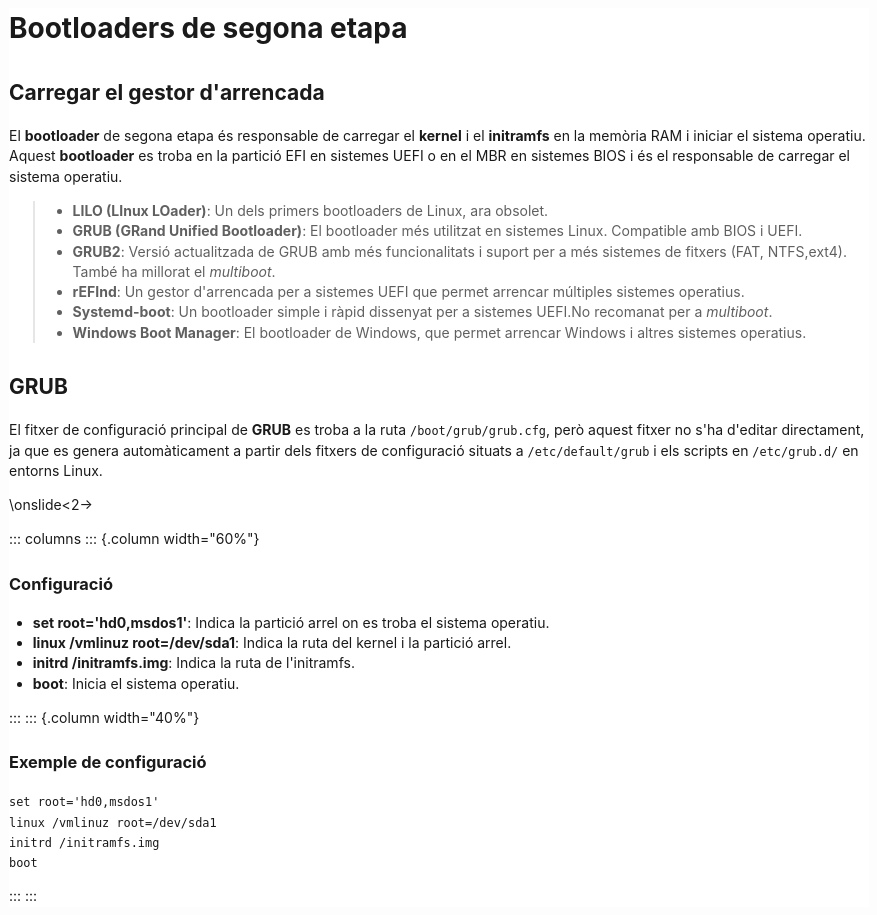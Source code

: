 # Bootloaders de segona etapa

## Carregar el gestor d'arrencada

El **bootloader** de segona etapa és responsable de carregar el **kernel** i el **initramfs** en la memòria RAM i iniciar el sistema operatiu. Aquest **bootloader** es troba en la partició EFI en sistemes UEFI o en el MBR en sistemes BIOS i és el responsable de carregar el sistema operatiu.

> - **LILO (LInux LOader)**: Un dels primers bootloaders de Linux, ara obsolet.
> - **GRUB (GRand Unified Bootloader)**: El bootloader més utilitzat en sistemes Linux. Compatible amb BIOS i UEFI.
> - **GRUB2**: Versió actualitzada de GRUB amb més funcionalitats i suport per a més sistemes de fitxers (FAT, NTFS,ext4). També ha millorat el *multiboot*.
> - **rEFInd**: Un gestor d'arrencada per a sistemes UEFI que permet arrencar múltiples sistemes operatius.
> - **Systemd-boot**: Un bootloader simple i ràpid dissenyat per a sistemes UEFI.No recomanat per a *multiboot*.
> - **Windows Boot Manager**: El bootloader de Windows, que permet arrencar Windows i altres sistemes operatius.

## GRUB

El fitxer de configuració principal de **GRUB** es troba a la ruta `/boot/grub/grub.cfg`, però aquest fitxer no s'ha d'editar directament, ja que es genera automàticament a partir dels fitxers de configuració situats a `/etc/default/grub` i els scripts en `/etc/grub.d/` en entorns Linux.

\onslide<2->

::: columns
::: {.column width="60%"}

### Configuració

- **set root='hd0,msdos1'**: Indica la partició arrel on es troba el sistema operatiu.
- **linux /vmlinuz root=/dev/sda1**: Indica la ruta del kernel i la partició arrel.
- **initrd /initramfs.img**: Indica la ruta de l'initramfs.
- **boot**: Inicia el sistema operatiu.

:::
::: {.column width="40%"}

### Exemple de configuració

```text
set root='hd0,msdos1'
linux /vmlinuz root=/dev/sda1
initrd /initramfs.img
boot
```

:::
:::
